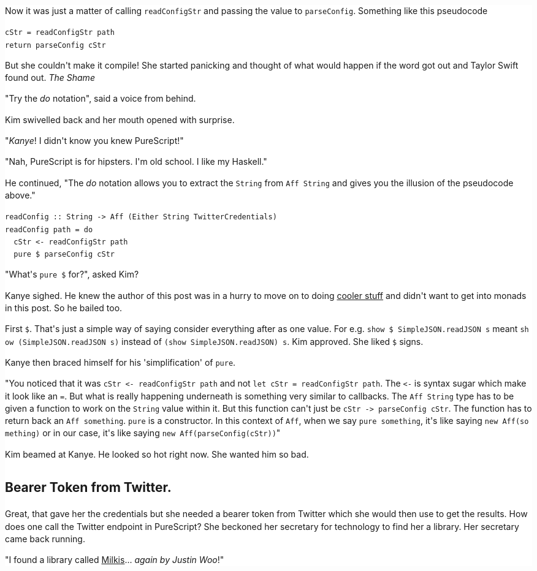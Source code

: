 Now it was just a matter of calling `readConfigStr` and passing the value to `parseConfig`. Something like this pseudocode

```
cStr = readConfigStr path
return parseConfig cStr
```
But she couldn't make it compile! She started panicking and thought of what would happen if the word got out and Taylor Swift found out. _The Shame_

"Try the _do_ notation", said a voice from behind.

Kim swivelled back and her mouth opened with surprise.

"_Kanye_! I didn't know you knew PureScript!"

"Nah, PureScript is for hipsters. I'm old school. I like my Haskell."

He continued, "The _do_ notation allows you to extract the `String` from `Aff String` and gives you the illusion of the pseudocode above."


```
readConfig :: String -> Aff (Either String TwitterCredentials)
readConfig path = do
  cStr <- readConfigStr path
  pure $ parseConfig cStr
```

"What's `pure $` for?", asked Kim?

Kanye sighed. He knew the author of this post was in a hurry to move on to doing [cooler stuff](https://blog.rajivabraham.com/posts/purescript-serverless) and didn't want to get into monads in this post. So he bailed too.

First `$`. That's just a simple way of saying consider everything after as one value. For e.g.
`show $ SimpleJSON.readJSON s` meant `show (SimpleJSON.readJSON s)` instead of `(show SimpleJSON.readJSON) s`. Kim approved. She liked `$` signs.

Kanye then braced himself for his 'simplification' of `pure`.

"You noticed that it was `cStr <- readConfigStr path` and not `let cStr = readConfigStr path`. The `<-` is syntax sugar which make it look like an `=`. But what is really happening underneath is something very similar to callbacks. The `Aff String` type has to be given a function to work on the `String` value within it. But this function can't just be `cStr -> parseConfig cStr`. The function has to return back an `Aff something`. `pure` is a constructor. In this context of `Aff`, when we say `pure something`, it's like saying `new Aff(something)` or in our case, it's like saying `new Aff(parseConfig(cStr))`"

Kim beamed at Kanye. He looked so hot right now. She wanted him so bad.

## Bearer Token from Twitter.

Great, that gave her the credentials but she needed a bearer token from Twitter which she would then use to get the results. How does one call the Twitter endpoint in PureScript? She beckoned her secretary for technology to find her a library. Her secretary came back running.

"I found a library called [Milkis](https://github.com/justinwoo/purescript-milkis)... _again by Justin Woo_!"
